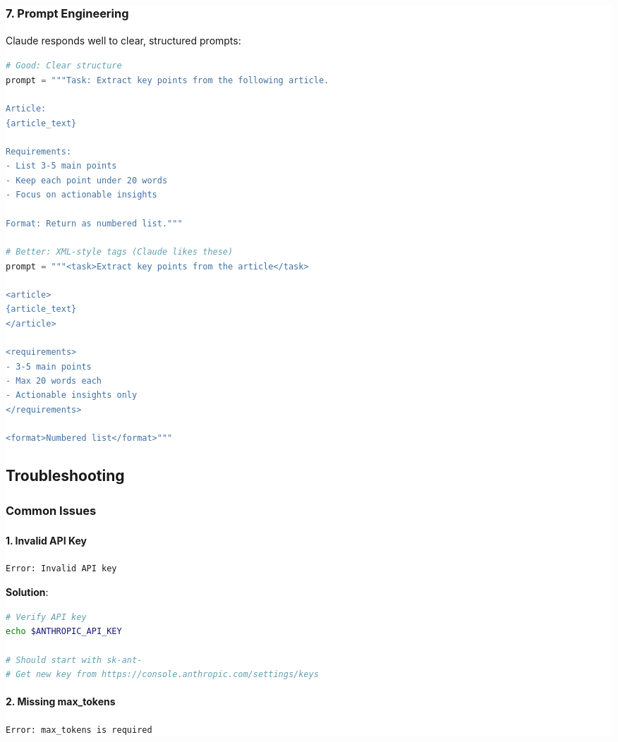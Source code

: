 ### 7. Prompt Engineering

Claude responds well to clear, structured prompts:

```python
# Good: Clear structure
prompt = """Task: Extract key points from the following article.

Article:
{article_text}

Requirements:
- List 3-5 main points
- Keep each point under 20 words
- Focus on actionable insights

Format: Return as numbered list."""

# Better: XML-style tags (Claude likes these)
prompt = """<task>Extract key points from the article</task>

<article>
{article_text}
</article>

<requirements>
- 3-5 main points
- Max 20 words each
- Actionable insights only
</requirements>

<format>Numbered list</format>"""
```

## Troubleshooting

### Common Issues

#### 1. Invalid API Key
```
Error: Invalid API key
```

**Solution**:
```bash
# Verify API key
echo $ANTHROPIC_API_KEY

# Should start with sk-ant-
# Get new key from https://console.anthropic.com/settings/keys
```

#### 2. Missing max_tokens
```
Error: max_tokens is required
```
